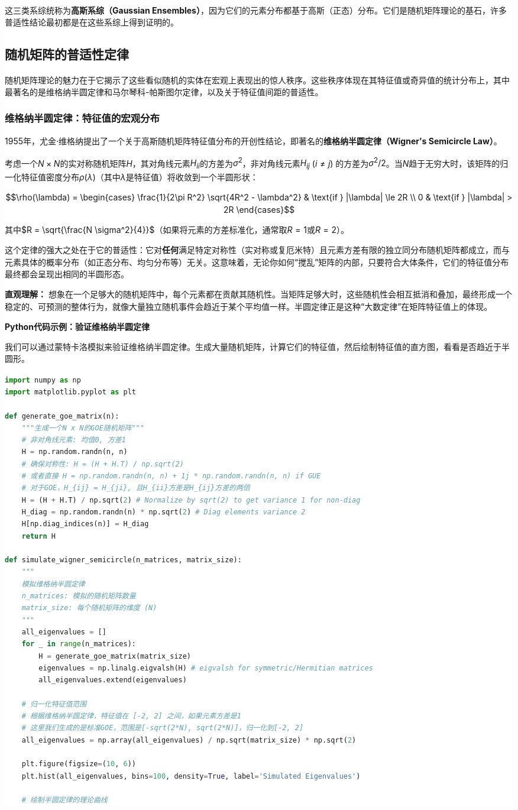 这三类系综统称为**高斯系综（Gaussian Ensembles）**，因为它们的元素分布都基于高斯（正态）分布。它们是随机矩阵理论的基石，许多普适性结论最初都是在这些系综上得到证明的。

## 随机矩阵的普适性定律

随机矩阵理论的魅力在于它揭示了这些看似随机的实体在宏观上表现出的惊人秩序。这些秩序体现在其特征值或奇异值的统计分布上，其中最著名的是维格纳半圆定律和马尔琴科-帕斯图尔定律，以及关于特征值间距的普适性。

### 维格纳半圆定律：特征值的宏观分布

1955年，尤金·维格纳提出了一个关于高斯随机矩阵特征值分布的开创性结论，即著名的**维格纳半圆定律（Wigner's Semicircle Law）**。

考虑一个$N \times N$的实对称随机矩阵$H$，其对角线元素$H_{ii}$的方差为$\sigma^2$，非对角线元素$H_{ij}$ ($i \ne j$) 的方差为$\sigma^2/2$。当$N$趋于无穷大时，该矩阵的归一化特征值密度分布$\rho(\lambda)$（其中$\lambda$是特征值）将收敛到一个半圆形状：

$$\rho(\lambda) = \begin{cases} \frac{1}{2\pi R^2} \sqrt{4R^2 - \lambda^2} & \text{if } |\lambda| \le 2R \\ 0 & \text{if } |\lambda| > 2R \end{cases}$$

其中$R = \sqrt{\frac{N \sigma^2}{4}}$（如果将元素的方差标准化，通常取$R=1$或$R=2$）。

这个定律的强大之处在于它的普适性：它对**任何**满足特定对称性（实对称或复厄米特）且元素方差有限的独立同分布随机矩阵都成立，而与元素具体的概率分布（如正态分布、均匀分布等）无关。这意味着，无论你如何“搅乱”矩阵的内部，只要符合大体条件，它们的特征值分布最终都会呈现出相同的半圆形态。

**直观理解：**
想象在一个足够大的随机矩阵中，每个元素都在贡献其随机性。当矩阵足够大时，这些随机性会相互抵消和叠加，最终形成一个稳定的、可预测的整体行为，就像大量独立随机事件会趋近于某个平均值一样。半圆定律正是这种“大数定律”在矩阵特征值上的体现。

**Python代码示例：验证维格纳半圆定律**

我们可以通过蒙特卡洛模拟来验证维格纳半圆定律。生成大量随机矩阵，计算它们的特征值，然后绘制特征值的直方图，看看是否趋近于半圆形。

```python
import numpy as np
import matplotlib.pyplot as plt

def generate_goe_matrix(n):
    """生成一个N x N的GOE随机矩阵"""
    # 非对角线元素: 均值0, 方差1
    H = np.random.randn(n, n)
    # 确保对称性: H = (H + H.T) / np.sqrt(2) 
    # 或者直接 H = np.random.randn(n, n) + 1j * np.random.randn(n, n) if GUE
    # 对于GOE，H_{ij} = H_{ji}, 且H_{ii}方差是H_{ij}方差的两倍
    H = (H + H.T) / np.sqrt(2) # Normalize by sqrt(2) to get variance 1 for non-diag
    H_diag = np.random.randn(n) * np.sqrt(2) # Diag elements variance 2
    H[np.diag_indices(n)] = H_diag
    return H

def simulate_wigner_semicircle(n_matrices, matrix_size):
    """
    模拟维格纳半圆定律
    n_matrices: 模拟的随机矩阵数量
    matrix_size: 每个随机矩阵的维度 (N)
    """
    all_eigenvalues = []
    for _ in range(n_matrices):
        H = generate_goe_matrix(matrix_size)
        eigenvalues = np.linalg.eigvalsh(H) # eigvalsh for symmetric/Hermitian matrices
        all_eigenvalues.extend(eigenvalues)
    
    # 归一化特征值范围
    # 根据维格纳半圆定律，特征值在 [-2, 2] 之间，如果元素方差是1
    # 这里我们生成的是标准GOE，范围是[-sqrt(2*N), sqrt(2*N)]，归一化到[-2, 2]
    all_eigenvalues = np.array(all_eigenvalues) / np.sqrt(matrix_size) * np.sqrt(2)

    plt.figure(figsize=(10, 6))
    plt.hist(all_eigenvalues, bins=100, density=True, label='Simulated Eigenvalues')

    # 绘制半圆定律的理论曲线
```